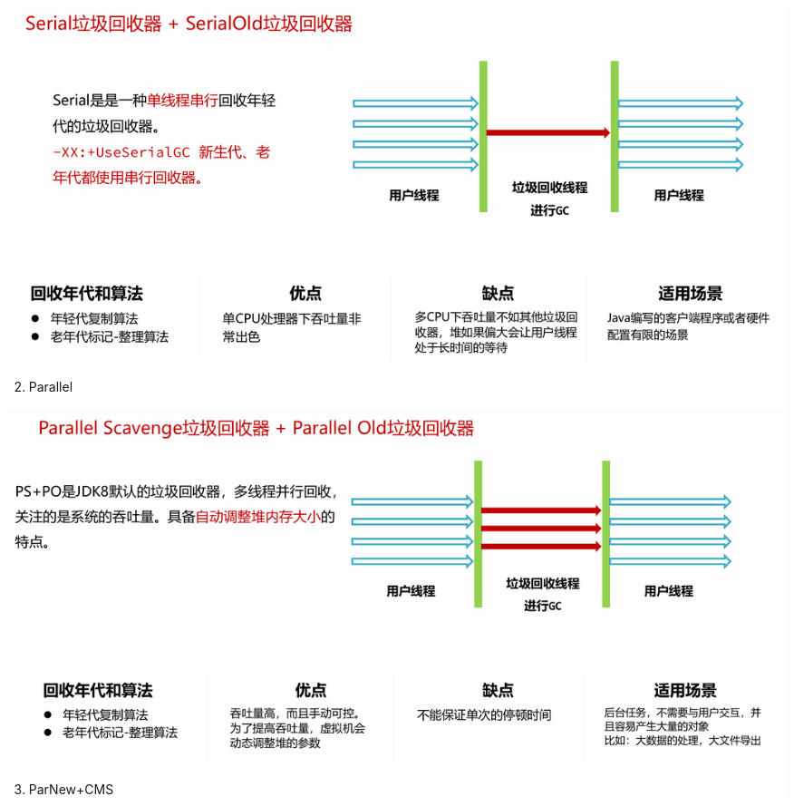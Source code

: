 ![d6eb90aa-3e06-47ea-9631-6e13dd2eb6d5](./images/d6eb90aa-3e06-47ea-9631-6e13dd2eb6d5.png)



2. Parallel

![deb62f27-a32d-4622-9939-8168c373b3c4](./images/deb62f27-a32d-4622-9939-8168c373b3c4.png)



3. ParNew+CMS
